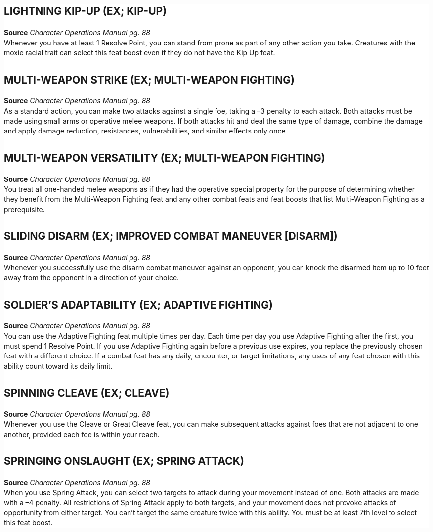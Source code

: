 
##  LIGHTNING KIP-UP (EX; KIP-UP)

**Source** _Character Operations Manual pg. 88_  
Whenever you have at least 1 Resolve Point, you can stand from prone as part of any other action you take. Creatures with the moxie racial trait can select this feat boost even if they do not have the Kip Up feat.

##  MULTI-WEAPON STRIKE (EX; MULTI-WEAPON FIGHTING)

**Source** _Character Operations Manual pg. 88_  
As a standard action, you can make two attacks against a single foe, taking a –3 penalty to each attack. Both attacks must be made using small arms or operative melee weapons. If both attacks hit and deal the same type of damage, combine the damage and apply damage reduction, resistances, vulnerabilities, and similar effects only once.

##  MULTI-WEAPON VERSATILITY (EX; MULTI-WEAPON FIGHTING)

**Source** _Character Operations Manual pg. 88_  
You treat all one-handed melee weapons as if they had the operative special property for the purpose of determining whether they benefit from the Multi-Weapon Fighting feat and any other combat feats and feat boosts that list Multi-Weapon Fighting as a prerequisite.

##  SLIDING DISARM (EX; IMPROVED COMBAT MANEUVER \[DISARM\])

**Source** _Character Operations Manual pg. 88_  
Whenever you successfully use the disarm combat maneuver against an opponent, you can knock the disarmed item up to 10 feet away from the opponent in a direction of your choice.

##  SOLDIER’S ADAPTABILITY (EX; ADAPTIVE FIGHTING)

**Source** _Character Operations Manual pg. 88_  
You can use the Adaptive Fighting feat multiple times per day. Each time per day you use Adaptive Fighting after the first, you must spend 1 Resolve Point. If you use Adaptive Fighting again before a previous use expires, you replace the previously chosen feat with a different choice. If a combat feat has any daily, encounter, or target limitations, any uses of any feat chosen with this ability count toward its daily limit.

##  SPINNING CLEAVE (EX; CLEAVE)

**Source** _Character Operations Manual pg. 88_  
Whenever you use the Cleave or Great Cleave feat, you can make subsequent attacks against foes that are not adjacent to one another, provided each foe is within your reach.


##  SPRINGING ONSLAUGHT (EX; SPRING ATTACK)

**Source** _Character Operations Manual pg. 88_  
When you use Spring Attack, you can select two targets to attack during your movement instead of one. Both attacks are made with a –4 penalty. All restrictions of Spring Attack apply to both targets, and your movement does not provoke attacks of opportunity from either target. You can’t target the same creature twice with this ability. You must be at least 7th level to select this feat boost.
